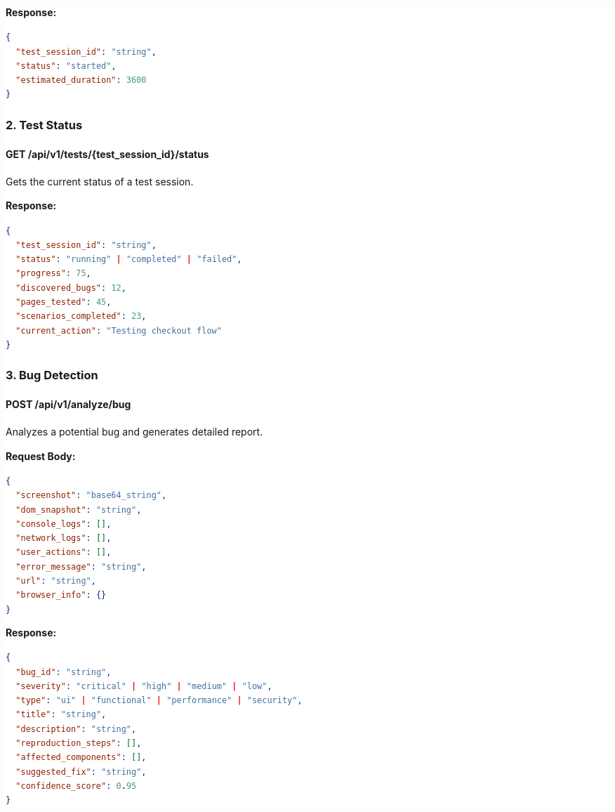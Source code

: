 **Response:**
```json
{
  "test_session_id": "string",
  "status": "started",
  "estimated_duration": 3600
}
```

### 2. Test Status

#### GET /api/v1/tests/{test_session_id}/status
Gets the current status of a test session.

**Response:**
```json
{
  "test_session_id": "string",
  "status": "running" | "completed" | "failed",
  "progress": 75,
  "discovered_bugs": 12,
  "pages_tested": 45,
  "scenarios_completed": 23,
  "current_action": "Testing checkout flow"
}
```

### 3. Bug Detection

#### POST /api/v1/analyze/bug
Analyzes a potential bug and generates detailed report.

**Request Body:**
```json
{
  "screenshot": "base64_string",
  "dom_snapshot": "string",
  "console_logs": [],
  "network_logs": [],
  "user_actions": [],
  "error_message": "string",
  "url": "string",
  "browser_info": {}
}
```

**Response:**
```json
{
  "bug_id": "string",
  "severity": "critical" | "high" | "medium" | "low",
  "type": "ui" | "functional" | "performance" | "security",
  "title": "string",
  "description": "string",
  "reproduction_steps": [],
  "affected_components": [],
  "suggested_fix": "string",
  "confidence_score": 0.95
}
```
